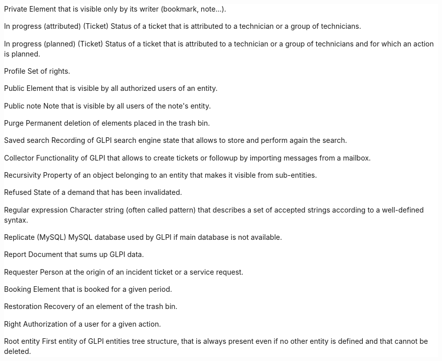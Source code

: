    Private
      Element that is visible only by its writer (bookmark, note...).

   In progress (attributed) (Ticket)
      Status of a ticket that is attributed to a technician or a group of technicians.

   In progress (planned) (Ticket)
      Status of a ticket that is attributed to a technician or a group of technicians and for which an action is planned.

   Profile
      Set of rights.

   Public
      Element that is visible by all authorized users of an entity.

   Public note
      Note that is visible by all users of the note's entity.

   Purge
      Permanent deletion of elements placed in the trash bin.

   Saved search
      Recording of GLPI search engine state that allows to store and perform again the search.

   Collector
      Functionality of GLPI that allows to create tickets or followup by importing messages from a mailbox.

   Recursivity
      Property of an object belonging to an entity that makes it visible from sub-entities.

   Refused
      State of a demand that has been invalidated.

   Regular expression
      Character string (often called pattern) that describes a set of accepted strings according to a well-defined syntax.

   Replicate (MySQL)
      MySQL database used by GLPI if main database is not available.

   Report
      Document that sums up GLPI data.

   Requester
      Person at the origin of an incident ticket or a service request.

   Booking
      Element that is booked for a given period.

   Restoration
      Recovery of an element of the trash bin.

   Right
      Authorization of a user for a given action.

   Root entity
      First entity of GLPI entities tree structure, that is always present even if no other entity is defined and that cannot be deleted.
